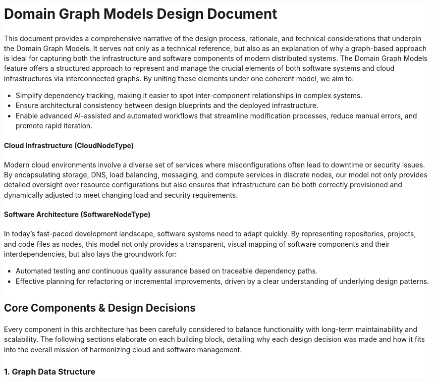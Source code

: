# Domain Graph Models Design Document

This document provides a comprehensive narrative of the design process, rationale,
and technical considerations that underpin the Domain Graph Models. It serves not only
as a technical reference, but also as an explanation of why a graph-based approach is ideal for
capturing both the infrastructure and software components of modern distributed systems.
The Domain Graph Models feature offers a structured approach to represent and manage the crucial
elements of both software systems and cloud infrastructures via interconnected graphs. By uniting these
elements under one coherent model, we aim to:

* Simplify dependency tracking, making it easier to spot inter-component relationships in complex systems.
* Ensure architectural consistency between design blueprints and the deployed infrastructure.
* Enable advanced AI-assisted and automated workflows that streamline modification processes,
  reduce manual errors, and promote rapid iteration.



#### Cloud Infrastructure (CloudNodeType)

Modern cloud environments involve a diverse set of services where misconfigurations often lead to downtime
or security issues. By encapsulating storage, DNS, load balancing, messaging, and compute services in discrete nodes,
our model not only provides detailed oversight over resource configurations but also ensures that infrastructure
can be both correctly provisioned and dynamically adjusted to meet changing load and security requirements.

#### Software Architecture (SoftwareNodeType)

In today’s fast-paced development landscape, software systems need to adapt quickly. By representing
repositories, projects, and code files as nodes, this model not only provides a transparent, visual mapping
of software components and their interdependencies, but also lays the groundwork for:

* Automated testing and continuous quality assurance based on traceable dependency paths.
* Effective planning for refactoring or incremental improvements, driven by a clear understanding
  of underlying design patterns.

## Core Components & Design Decisions

Every component in this architecture has been carefully considered to balance functionality with long-term
maintainability and scalability.
The following sections elaborate on each building block, detailing why each design decision was made and how it fits
into the overall mission of harmonizing cloud and software management.

### 1. Graph Data Structure

